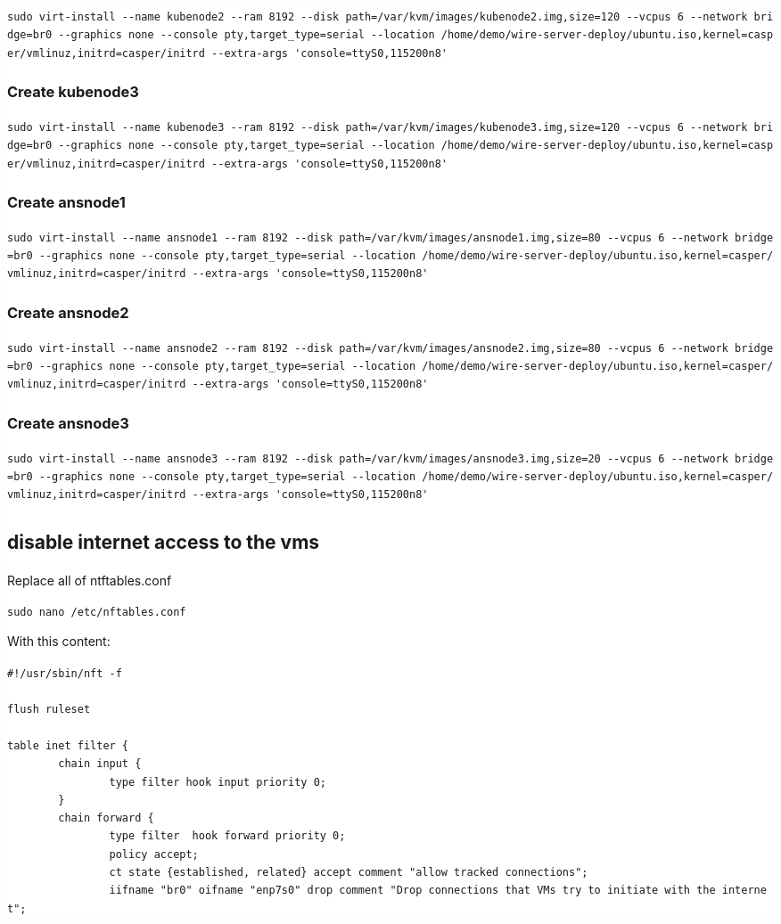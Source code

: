 ```
sudo virt-install --name kubenode2 --ram 8192 --disk path=/var/kvm/images/kubenode2.img,size=120 --vcpus 6 --network bridge=br0 --graphics none --console pty,target_type=serial --location /home/demo/wire-server-deploy/ubuntu.iso,kernel=casper/vmlinuz,initrd=casper/initrd --extra-args 'console=ttyS0,115200n8'
```

### Create kubenode3

```
sudo virt-install --name kubenode3 --ram 8192 --disk path=/var/kvm/images/kubenode3.img,size=120 --vcpus 6 --network bridge=br0 --graphics none --console pty,target_type=serial --location /home/demo/wire-server-deploy/ubuntu.iso,kernel=casper/vmlinuz,initrd=casper/initrd --extra-args 'console=ttyS0,115200n8'
```

### Create ansnode1

```
sudo virt-install --name ansnode1 --ram 8192 --disk path=/var/kvm/images/ansnode1.img,size=80 --vcpus 6 --network bridge=br0 --graphics none --console pty,target_type=serial --location /home/demo/wire-server-deploy/ubuntu.iso,kernel=casper/vmlinuz,initrd=casper/initrd --extra-args 'console=ttyS0,115200n8'
```

### Create ansnode2

```
sudo virt-install --name ansnode2 --ram 8192 --disk path=/var/kvm/images/ansnode2.img,size=80 --vcpus 6 --network bridge=br0 --graphics none --console pty,target_type=serial --location /home/demo/wire-server-deploy/ubuntu.iso,kernel=casper/vmlinuz,initrd=casper/initrd --extra-args 'console=ttyS0,115200n8'
```

### Create ansnode3

```
sudo virt-install --name ansnode3 --ram 8192 --disk path=/var/kvm/images/ansnode3.img,size=20 --vcpus 6 --network bridge=br0 --graphics none --console pty,target_type=serial --location /home/demo/wire-server-deploy/ubuntu.iso,kernel=casper/vmlinuz,initrd=casper/initrd --extra-args 'console=ttyS0,115200n8'
```

## disable internet access to the vms

Replace all of ntftables.conf

```
sudo nano /etc/nftables.conf
```

With this content:

```
#!/usr/sbin/nft -f

flush ruleset

table inet filter {
        chain input {
                type filter hook input priority 0;
        }
        chain forward {
                type filter  hook forward priority 0;
                policy accept;
                ct state {established, related} accept comment "allow tracked connections";
                iifname "br0" oifname "enp7s0" drop comment "Drop connections that VMs try to initiate with the internet";
```